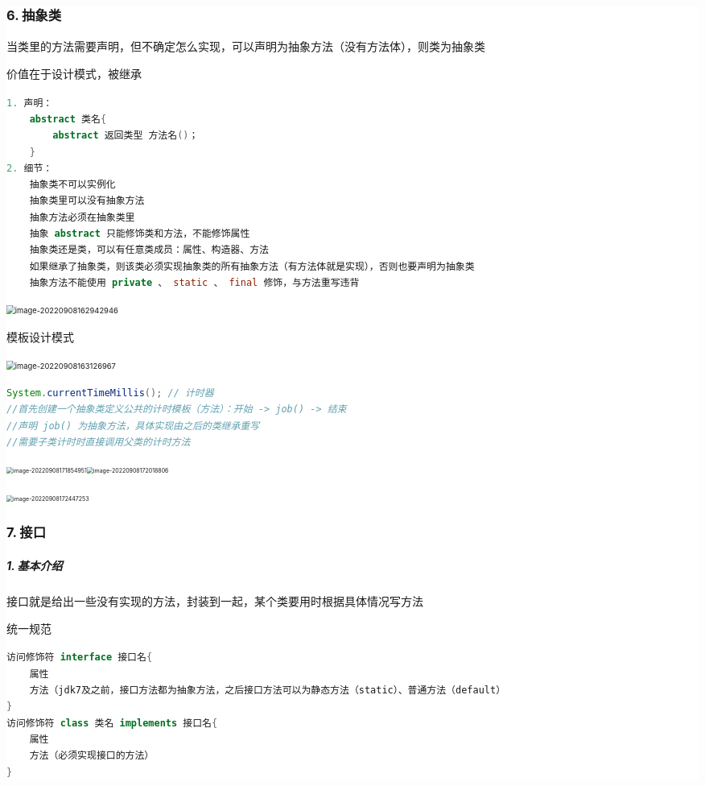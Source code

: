### 6. 抽象类

当类里的方法需要声明，但不确定怎么实现，可以声明为抽象方法（没有方法体），则类为抽象类

价值在于设计模式，被继承

```java
1. 声明：
    abstract 类名{
    	abstract 返回类型 方法名()；
	}
2. 细节：
    抽象类不可以实例化
    抽象类里可以没有抽象方法
    抽象方法必须在抽象类里
    抽象 abstract 只能修饰类和方法，不能修饰属性
    抽象类还是类，可以有任意类成员：属性、构造器、方法
    如果继承了抽象类，则该类必须实现抽象类的所有抽象方法（有方法体就是实现），否则也要声明为抽象类
    抽象方法不能使用 private 、 static 、 final 修饰，与方法重写违背
```

<img src="C:\Users\baymax\AppData\Roaming\Typora\typora-user-images\image-20220908162942946.png" alt="image-20220908162942946" style="zoom:67%;" />

模板设计模式

<img src="C:\Users\baymax\AppData\Roaming\Typora\typora-user-images\image-20220908163126967.png" alt="image-20220908163126967" style="zoom:67%;" />

```java
System.currentTimeMillis(); // 计时器
//首先创建一个抽象类定义公共的计时模板（方法）：开始 -> job() -> 结束
//声明 job() 为抽象方法，具体实现由之后的类继承重写
//需要子类计时时直接调用父类的计时方法
```

<img src="C:\Users\baymax\AppData\Roaming\Typora\typora-user-images\image-20220908171854951.png" alt="image-20220908171854951" style="zoom: 50%;" /><img src="C:\Users\baymax\AppData\Roaming\Typora\typora-user-images\image-20220908172018806.png" alt="image-20220908172018806" style="zoom: 50%;" />

<img src="C:\Users\baymax\AppData\Roaming\Typora\typora-user-images\image-20220908172447253.png" alt="image-20220908172447253" style="zoom:50%;" />

### 7. 接口

##### 1. 基本介绍

接口就是给出一些没有实现的方法，封装到一起，某个类要用时根据具体情况写方法

统一规范

```java
访问修饰符 interface 接口名{
	属性
    方法（jdk7及之前，接口方法都为抽象方法，之后接口方法可以为静态方法（static）、普通方法（default）
}
访问修饰符 class 类名 implements 接口名{
    属性
    方法（必须实现接口的方法）
}
```
